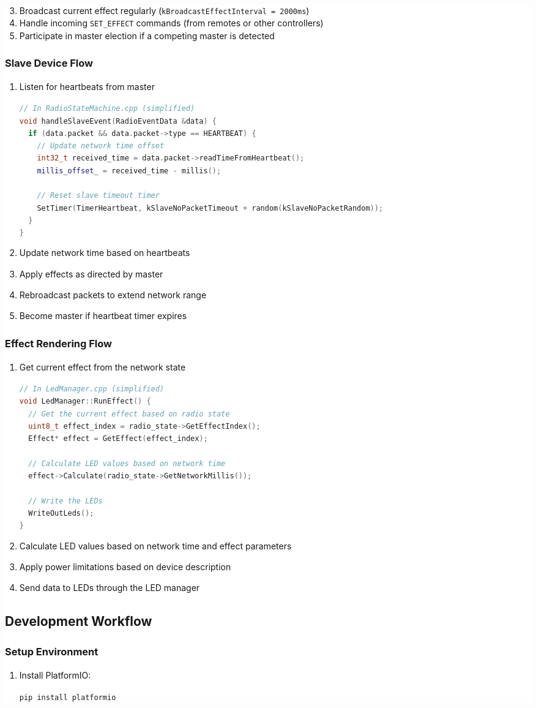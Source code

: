 3. Broadcast current effect regularly (`kBroadcastEffectInterval = 2000ms`)
4. Handle incoming `SET_EFFECT` commands (from remotes or other controllers)
5. Participate in master election if a competing master is detected

### Slave Device Flow

1. Listen for heartbeats from master
   ```cpp
   // In RadioStateMachine.cpp (simplified)
   void handleSlaveEvent(RadioEventData &data) {
     if (data.packet && data.packet->type == HEARTBEAT) {
       // Update network time offset
       int32_t received_time = data.packet->readTimeFromHeartbeat();
       millis_offset_ = received_time - millis();
       
       // Reset slave timeout timer
       SetTimer(TimerHeartbeat, kSlaveNoPacketTimeout + random(kSlaveNoPacketRandom));
     }
   }
   ```

2. Update network time based on heartbeats
3. Apply effects as directed by master
4. Rebroadcast packets to extend network range
5. Become master if heartbeat timer expires

### Effect Rendering Flow

1. Get current effect from the network state
   ```cpp
   // In LedManager.cpp (simplified)
   void LedManager::RunEffect() {
     // Get the current effect based on radio state
     uint8_t effect_index = radio_state->GetEffectIndex();
     Effect* effect = GetEffect(effect_index);
     
     // Calculate LED values based on network time
     effect->Calculate(radio_state->GetNetworkMillis());
     
     // Write the LEDs
     WriteOutLeds();
   }
   ```

2. Calculate LED values based on network time and effect parameters
3. Apply power limitations based on device description
4. Send data to LEDs through the LED manager

## Development Workflow

### Setup Environment

1. Install PlatformIO:
   ```bash
   pip install platformio
   ```
